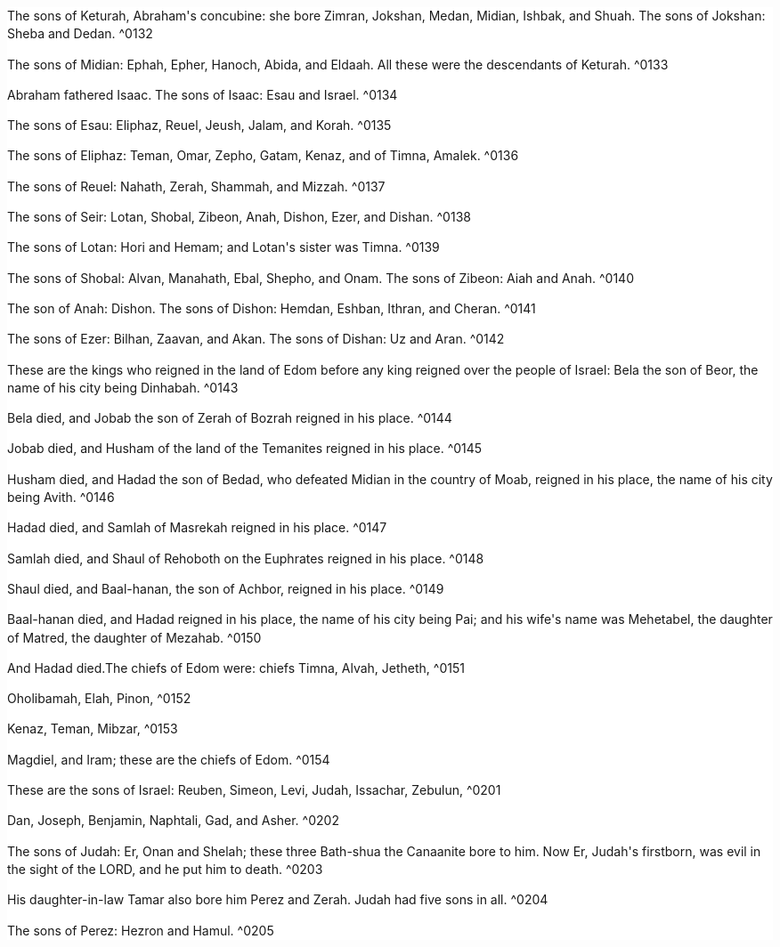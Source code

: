 The sons of Keturah, Abraham's concubine: she bore Zimran, Jokshan, Medan, Midian, Ishbak, and Shuah. The sons of Jokshan: Sheba and Dedan. ^0132

The sons of Midian: Ephah, Epher, Hanoch, Abida, and Eldaah. All these were the descendants of Keturah. ^0133

Abraham fathered Isaac. The sons of Isaac: Esau and Israel. ^0134

The sons of Esau: Eliphaz, Reuel, Jeush, Jalam, and Korah. ^0135

The sons of Eliphaz: Teman, Omar, Zepho, Gatam, Kenaz, and of Timna, Amalek. ^0136

The sons of Reuel: Nahath, Zerah, Shammah, and Mizzah. ^0137

The sons of Seir: Lotan, Shobal, Zibeon, Anah, Dishon, Ezer, and Dishan. ^0138

The sons of Lotan: Hori and Hemam; and Lotan's sister was Timna. ^0139

The sons of Shobal: Alvan, Manahath, Ebal, Shepho, and Onam. The sons of Zibeon: Aiah and Anah. ^0140

The son of Anah: Dishon. The sons of Dishon: Hemdan, Eshban, Ithran, and Cheran. ^0141

The sons of Ezer: Bilhan, Zaavan, and Akan. The sons of Dishan: Uz and Aran. ^0142

These are the kings who reigned in the land of Edom before any king reigned over the people of Israel: Bela the son of Beor, the name of his city being Dinhabah. ^0143

Bela died, and Jobab the son of Zerah of Bozrah reigned in his place. ^0144

Jobab died, and Husham of the land of the Temanites reigned in his place. ^0145

Husham died, and Hadad the son of Bedad, who defeated Midian in the country of Moab, reigned in his place, the name of his city being Avith. ^0146

Hadad died, and Samlah of Masrekah reigned in his place. ^0147

Samlah died, and Shaul of Rehoboth on the Euphrates reigned in his place. ^0148

Shaul died, and Baal-hanan, the son of Achbor, reigned in his place. ^0149

Baal-hanan died, and Hadad reigned in his place, the name of his city being Pai; and his wife's name was Mehetabel, the daughter of Matred, the daughter of Mezahab. ^0150

And Hadad died.The chiefs of Edom were: chiefs Timna, Alvah, Jetheth, ^0151

Oholibamah, Elah, Pinon, ^0152

Kenaz, Teman, Mibzar, ^0153

Magdiel, and Iram; these are the chiefs of Edom. ^0154


These are the sons of Israel: Reuben, Simeon, Levi, Judah, Issachar, Zebulun, ^0201

Dan, Joseph, Benjamin, Naphtali, Gad, and Asher. ^0202

The sons of Judah: Er, Onan and Shelah; these three Bath-shua the Canaanite bore to him. Now Er, Judah's firstborn, was evil in the sight of the LORD, and he put him to death. ^0203

His daughter-in-law Tamar also bore him Perez and Zerah. Judah had five sons in all. ^0204

The sons of Perez: Hezron and Hamul. ^0205
